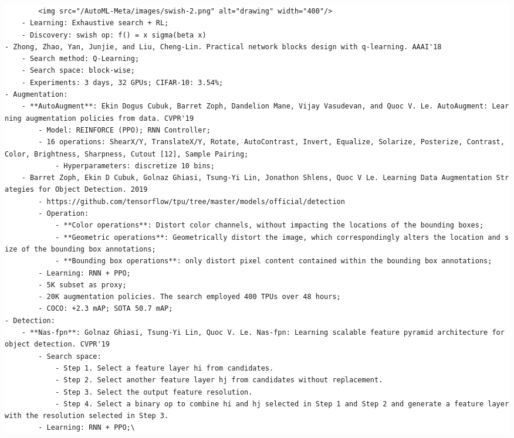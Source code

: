			<img src="/AutoML-Meta/images/swish-2.png" alt="drawing" width="400"/>
		- Learning: Exhaustive search + RL;
		- Discovery: swish op: f() = x sigma(beta x)
	- Zhong, Zhao, Yan, Junjie, and Liu, Cheng-Lin. Practical network blocks design with q-learning. AAAI'18
		- Search method: Q-Learning;
		- Search space: block-wise;
		- Experiments: 3 days, 32 GPUs; CIFAR-10: 3.54%;
	- Augmentation:
		- **AutoAugment**: Ekin Dogus Cubuk, Barret Zoph, Dandelion Mane, Vijay Vasudevan, and Quoc V. Le. AutoAugment: Learning augmentation policies from data. CVPR'19
			- Model: REINFORCE (PPO); RNN Controller;
			- 16 operations: ShearX/Y, TranslateX/Y, Rotate, AutoContrast, Invert, Equalize, Solarize, Posterize, Contrast, Color, Brightness, Sharpness, Cutout [12], Sample Pairing;
				- Hyperparameters: discretize 10 bins;
		- Barret Zoph, Ekin D Cubuk, Golnaz Ghiasi, Tsung-Yi Lin, Jonathon Shlens, Quoc V Le. Learning Data Augmentation Strategies for Object Detection. 2019
			- https://github.com/tensorflow/tpu/tree/master/models/official/detection
			- Operation:
				- **Color operations**: Distort color channels, without impacting the locations of the bounding boxes;
				- **Geometric operations**: Geometrically distort the image, which correspondingly alters the location and size of the bounding box annotations;
				- **Bounding box operations**: only distort pixel content contained within the bounding box annotations;
			- Learning: RNN + PPO;
			- 5K subset as proxy;
			- 20K augmentation policies. The search employed 400 TPUs over 48 hours; 
			- COCO: +2.3 mAP; SOTA 50.7 mAP;
	- Detection:
		- **Nas-fpn**: Golnaz Ghiasi, Tsung-Yi Lin, Quoc V. Le. Nas-fpn: Learning scalable feature pyramid architecture for object detection. CVPR'19
			- Search space:
				- Step 1. Select a feature layer hi from candidates.
				- Step 2. Select another feature layer hj from candidates without replacement.
				- Step 3. Select the output feature resolution.
				- Step 4. Select a binary op to combine hi and hj selected in Step 1 and Step 2 and generate a feature layer with the resolution selected in Step 3.
			- Learning: RNN + PPO;\